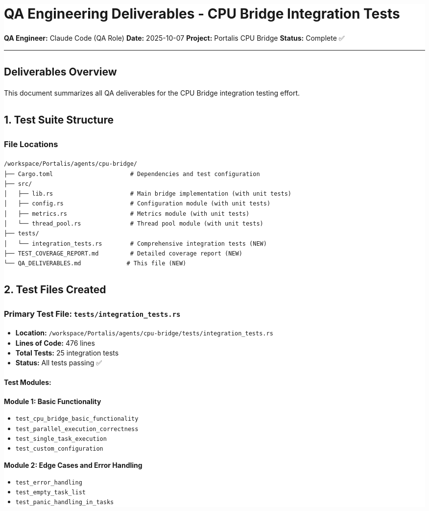 # QA Engineering Deliverables - CPU Bridge Integration Tests

**QA Engineer:** Claude Code (QA Role)
**Date:** 2025-10-07
**Project:** Portalis CPU Bridge
**Status:** Complete ✅

---

## Deliverables Overview

This document summarizes all QA deliverables for the CPU Bridge integration testing effort.

## 1. Test Suite Structure

### File Locations

```
/workspace/Portalis/agents/cpu-bridge/
├── Cargo.toml                      # Dependencies and test configuration
├── src/
│   ├── lib.rs                      # Main bridge implementation (with unit tests)
│   ├── config.rs                   # Configuration module (with unit tests)
│   ├── metrics.rs                  # Metrics module (with unit tests)
│   └── thread_pool.rs              # Thread pool module (with unit tests)
├── tests/
│   └── integration_tests.rs        # Comprehensive integration tests (NEW)
├── TEST_COVERAGE_REPORT.md         # Detailed coverage report (NEW)
└── QA_DELIVERABLES.md             # This file (NEW)
```

## 2. Test Files Created

### Primary Test File: `tests/integration_tests.rs`
- **Location:** `/workspace/Portalis/agents/cpu-bridge/tests/integration_tests.rs`
- **Lines of Code:** 476 lines
- **Total Tests:** 25 integration tests
- **Status:** All tests passing ✅

#### Test Modules:

**Module 1: Basic Functionality**
- `test_cpu_bridge_basic_functionality`
- `test_parallel_execution_correctness`
- `test_single_task_execution`
- `test_custom_configuration`

**Module 2: Edge Cases and Error Handling**
- `test_error_handling`
- `test_empty_task_list`
- `test_panic_handling_in_tasks`
